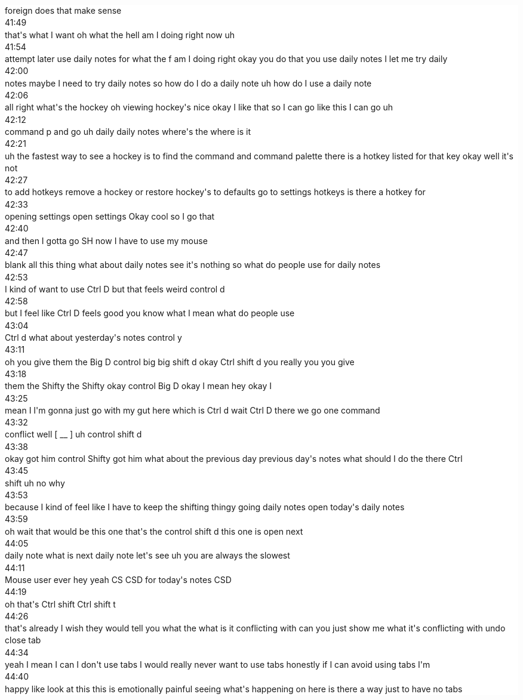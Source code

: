 foreign does that make sense  
41:49  
that's what I want oh what the hell am I doing right now uh  
41:54  
attempt later use daily notes for what the f am I doing right okay you do that you use daily notes I let me try daily  
42:00  
notes maybe I need to try daily notes so how do I do a daily note uh how do I use a daily note  
42:06  
all right what's the hockey oh viewing hockey's nice okay I like that so I can go like this I can go uh  
42:12  
command p and go uh daily daily notes where's the where is it  
42:21  
uh the fastest way to see a hockey is to find the command and command palette there is a hotkey listed for that key okay well it's not  
42:27  
to add hotkeys remove a hockey or restore hockey's to defaults go to settings hotkeys is there a hotkey for  
42:33  
opening settings open settings Okay cool so I go that  
42:40  
and then I gotta go SH now I have to use my mouse  
42:47  
blank all this thing what about daily notes see it's nothing so what do people use for daily notes  
42:53  
I kind of want to use Ctrl D but that feels weird control d  
42:58  
but I feel like Ctrl D feels good you know what I mean what do people use  
43:04  
Ctrl d what about yesterday's notes control y  
43:11  
oh you give them the Big D control big big shift d okay Ctrl shift d you really you you give  
43:18  
them the Shifty the Shifty okay control Big D okay I mean hey okay I  
43:25  
mean I I'm gonna just go with my gut here which is Ctrl d wait Ctrl D there we go one command  
43:32  
conflict well [ __ ] uh control shift d  
43:38  
okay got him control Shifty got him what about the previous day previous day's notes what should I do the there Ctrl  
43:45  
shift uh no why  
43:53  
because I kind of feel like I have to keep the shifting thingy going daily notes open today's daily notes  
43:59  
oh wait that would be this one that's the control shift d this one is open next  
44:05  
daily note what is next daily note let's see uh you are always the slowest  
44:11  
Mouse user ever hey yeah CS CSD for today's notes CSD  
44:19  
oh that's Ctrl shift Ctrl shift t  
44:26  
that's already I wish they would tell you what the what is it conflicting with can you just show me what it's conflicting with undo close tab  
44:34  
yeah I mean I can I don't use tabs I would really never want to use tabs honestly if I can avoid using tabs I'm  
44:40  
happy like look at this this is emotionally painful seeing what's happening on here is there a way just to have no tabs  